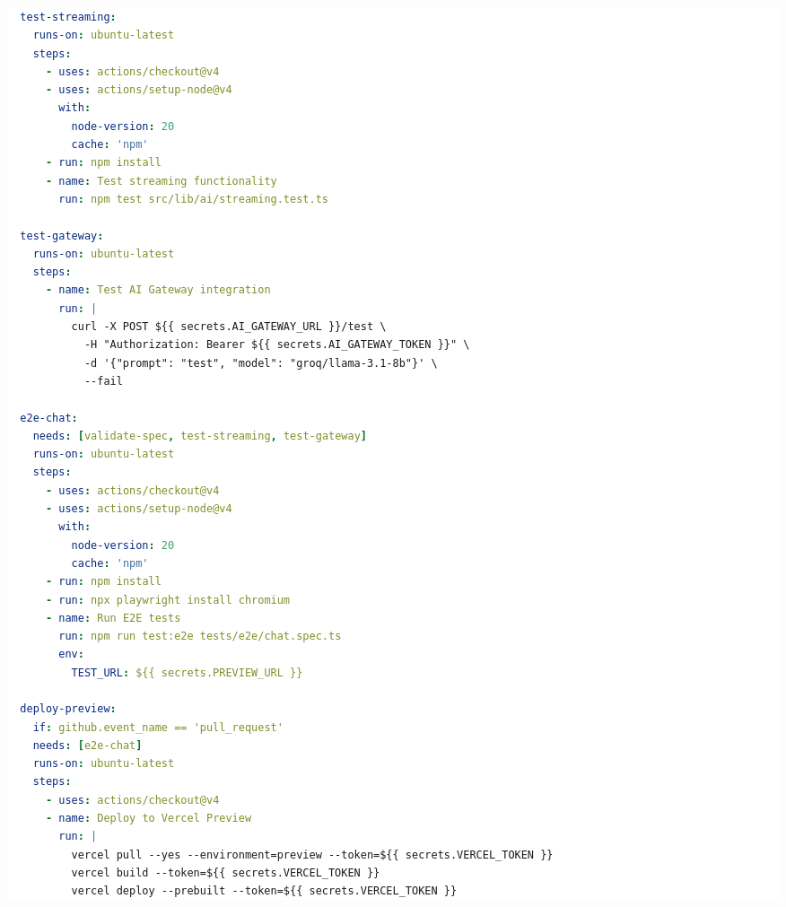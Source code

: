 ```yaml
  test-streaming:
    runs-on: ubuntu-latest
    steps:
      - uses: actions/checkout@v4
      - uses: actions/setup-node@v4
        with:
          node-version: 20
          cache: 'npm'
      - run: npm install
      - name: Test streaming functionality
        run: npm test src/lib/ai/streaming.test.ts
        
  test-gateway:
    runs-on: ubuntu-latest
    steps:
      - name: Test AI Gateway integration
        run: |
          curl -X POST ${{ secrets.AI_GATEWAY_URL }}/test \
            -H "Authorization: Bearer ${{ secrets.AI_GATEWAY_TOKEN }}" \
            -d '{"prompt": "test", "model": "groq/llama-3.1-8b"}' \
            --fail
            
  e2e-chat:
    needs: [validate-spec, test-streaming, test-gateway]
    runs-on: ubuntu-latest
    steps:
      - uses: actions/checkout@v4
      - uses: actions/setup-node@v4
        with:
          node-version: 20
          cache: 'npm'
      - run: npm install
      - run: npx playwright install chromium
      - name: Run E2E tests
        run: npm run test:e2e tests/e2e/chat.spec.ts
        env:
          TEST_URL: ${{ secrets.PREVIEW_URL }}
          
  deploy-preview:
    if: github.event_name == 'pull_request'
    needs: [e2e-chat]
    runs-on: ubuntu-latest
    steps:
      - uses: actions/checkout@v4
      - name: Deploy to Vercel Preview
        run: |
          vercel pull --yes --environment=preview --token=${{ secrets.VERCEL_TOKEN }}
          vercel build --token=${{ secrets.VERCEL_TOKEN }}
          vercel deploy --prebuilt --token=${{ secrets.VERCEL_TOKEN }}
```

